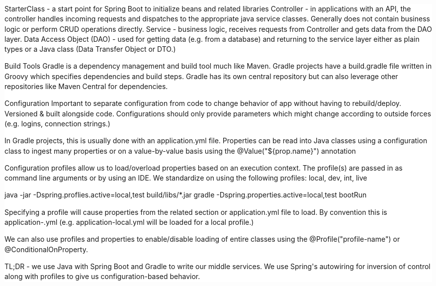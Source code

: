 StarterClass -  a start point for Spring Boot to initialize beans and related libraries
Controller - in applications with an API, the controller handles incoming requests and dispatches to the appropriate java service classes. Generally does not contain business logic or perform CRUD operations directly.
Service - business logic, receives requests from Controller and gets data from the DAO layer.
Data Access Object (DAO) - used for getting data (e.g. from a database) and returning to the service layer either as plain types or a Java class (Data Transfer Object or DTO.)

Build Tools
Gradle is a dependency management and build tool much like Maven. Gradle projects have a build.gradle file written in Groovy which specifies dependencies and build steps. Gradle has its own central repository but can also leverage other repositories like Maven Central for dependencies.

Configuration
Important to separate configuration from code to change behavior of app without having to rebuild/deploy. Versioned & built alongside code. Configurations should only provide parameters which might change according to outside forces (e.g. logins, connection strings.)

In Gradle projects, this is usually done with an application.yml file. Properties can be read into Java classes using a configuration class to ingest many properties or on a value-by-value basis using the @Value("${prop.name}") annotation

Configuration profiles allow us to load/overload properties based on an execution context. The profile(s) are passed in as command line arguments or by using an IDE. We standardize on using the following profiles: local, dev, int, live

  java -jar -Dspring.proflies.active=local,test build/libs/*.jar
  gradle -Dspring.properties.active=local,test bootRun

Specifying a profile will cause properties from the related section or application.yml file to load. By convention this is application-<profile>.yml (e.g. application-local.yml will be loaded for a local profile.)

We can also use profiles and properties to enable/disable loading of entire classes using the @Profile("profile-name") or  @ConditionalOnProperty.

TL;DR - we use Java with Spring Boot and Gradle to write our middle services. We use Spring's autowiring for inversion of control along with profiles to give us configuration-based behavior.
